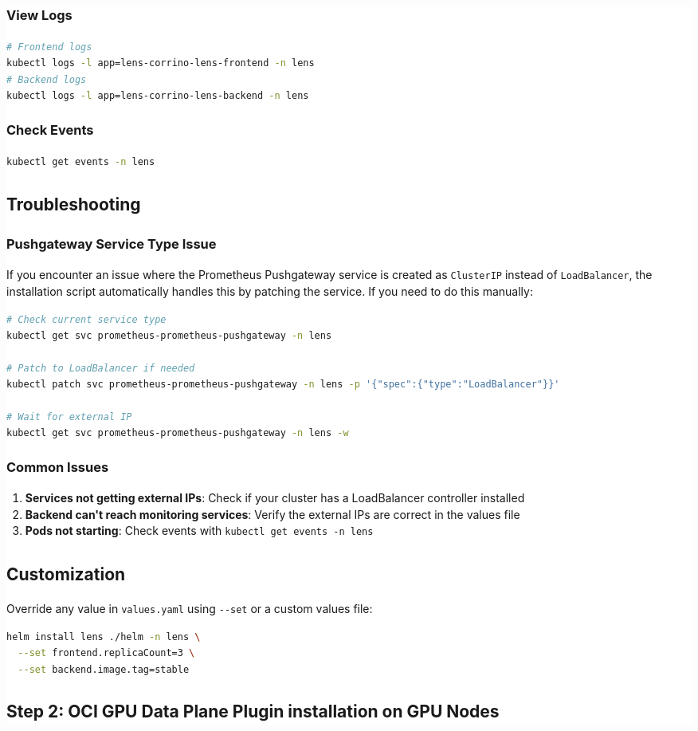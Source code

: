 ### View Logs
```bash
# Frontend logs
kubectl logs -l app=lens-corrino-lens-frontend -n lens
# Backend logs
kubectl logs -l app=lens-corrino-lens-backend -n lens
```

### Check Events
```bash
kubectl get events -n lens
```

## Troubleshooting

### Pushgateway Service Type Issue

If you encounter an issue where the Prometheus Pushgateway service is created as `ClusterIP` instead of `LoadBalancer`, the installation script automatically handles this by patching the service. If you need to do this manually:

```bash
# Check current service type
kubectl get svc prometheus-prometheus-pushgateway -n lens

# Patch to LoadBalancer if needed
kubectl patch svc prometheus-prometheus-pushgateway -n lens -p '{"spec":{"type":"LoadBalancer"}}'

# Wait for external IP
kubectl get svc prometheus-prometheus-pushgateway -n lens -w
```

### Common Issues

1. **Services not getting external IPs**: Check if your cluster has a LoadBalancer controller installed
2. **Backend can't reach monitoring services**: Verify the external IPs are correct in the values file
3. **Pods not starting**: Check events with `kubectl get events -n lens`

## Customization

Override any value in `values.yaml` using `--set` or a custom values file:
```bash
helm install lens ./helm -n lens \
  --set frontend.replicaCount=3 \
  --set backend.image.tag=stable
```

## Step 2: OCI GPU Data Plane Plugin installation on GPU Nodes
